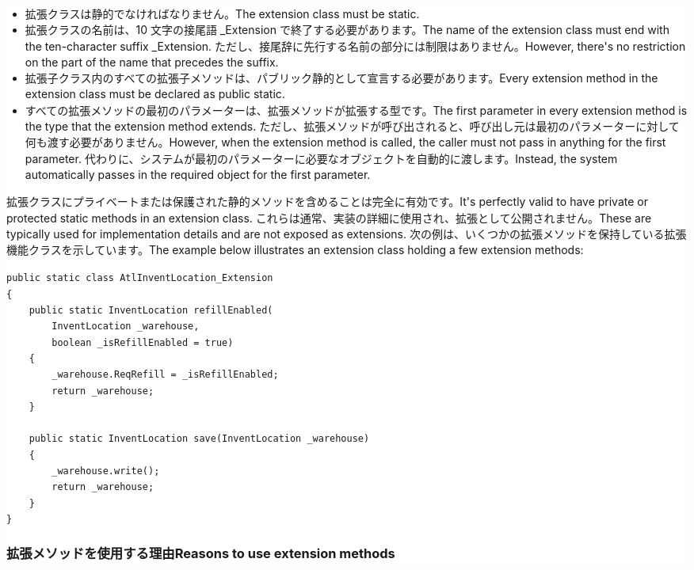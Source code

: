 - <span data-ttu-id="c7d6d-238">拡張クラスは静的でなければなりません。</span><span class="sxs-lookup"><span data-stu-id="c7d6d-238">The extension class must be static.</span></span>
- <span data-ttu-id="c7d6d-239">拡張クラスの名前は、10 文字の接尾語 \_Extension で終了する必要があります。</span><span class="sxs-lookup"><span data-stu-id="c7d6d-239">The name of the extension class must end with the ten-character suffix \_Extension.</span></span> <span data-ttu-id="c7d6d-240">ただし、接尾辞に先行する名前の部分には制限はありません。</span><span class="sxs-lookup"><span data-stu-id="c7d6d-240">However, there's no restriction on the part of the name that precedes the suffix.</span></span>
- <span data-ttu-id="c7d6d-241">拡張子クラス内のすべての拡張子メソッドは、パブリック静的として宣言する必要があります。</span><span class="sxs-lookup"><span data-stu-id="c7d6d-241">Every extension method in the extension class must be declared as public static.</span></span>
- <span data-ttu-id="c7d6d-242">すべての拡張メソッドの最初のパラメーターは、拡張メソッドが拡張する型です。</span><span class="sxs-lookup"><span data-stu-id="c7d6d-242">The first parameter in every extension method is the type that the extension method extends.</span></span> <span data-ttu-id="c7d6d-243">ただし、拡張メソッドが呼び出されると、呼び出し元は最初のパラメーターに対して何も渡す必要がありません。</span><span class="sxs-lookup"><span data-stu-id="c7d6d-243">However, when the extension method is called, the caller must not pass in anything for the first parameter.</span></span> <span data-ttu-id="c7d6d-244">代わりに、システムが最初のパラメーターに必要なオブジェクトを自動的に渡します。</span><span class="sxs-lookup"><span data-stu-id="c7d6d-244">Instead, the system automatically passes in the required object for the first parameter.</span></span>

<span data-ttu-id="c7d6d-245">拡張クラスにプライベートまたは保護された静的メソッドを含めることは完全に有効です。</span><span class="sxs-lookup"><span data-stu-id="c7d6d-245">It's perfectly valid to have private or protected static methods in an extension class.</span></span> <span data-ttu-id="c7d6d-246">これらは通常、実装の詳細に使用され、拡張として公開されません。</span><span class="sxs-lookup"><span data-stu-id="c7d6d-246">These are typically used for implementation details and are not exposed as extensions.</span></span> <span data-ttu-id="c7d6d-247">次の例は、いくつかの拡張メソッドを保持している拡張機能クラスを示しています。</span><span class="sxs-lookup"><span data-stu-id="c7d6d-247">The example below illustrates an extension class holding a few extension methods:</span></span>

```xpp
public static class AtlInventLocation_Extension
{
    public static InventLocation refillEnabled(
        InventLocation _warehouse,
        boolean _isRefillEnabled = true)
    {
        _warehouse.ReqRefill = _isRefillEnabled;
        return _warehouse;
    }

    public static InventLocation save(InventLocation _warehouse)
    {
        _warehouse.write();
        return _warehouse;
    }
}
```

### <a name="reasons-to-use-extension-methods"></a><span data-ttu-id="c7d6d-248">拡張メソッドを使用する理由</span><span class="sxs-lookup"><span data-stu-id="c7d6d-248">Reasons to use extension methods</span></span>
